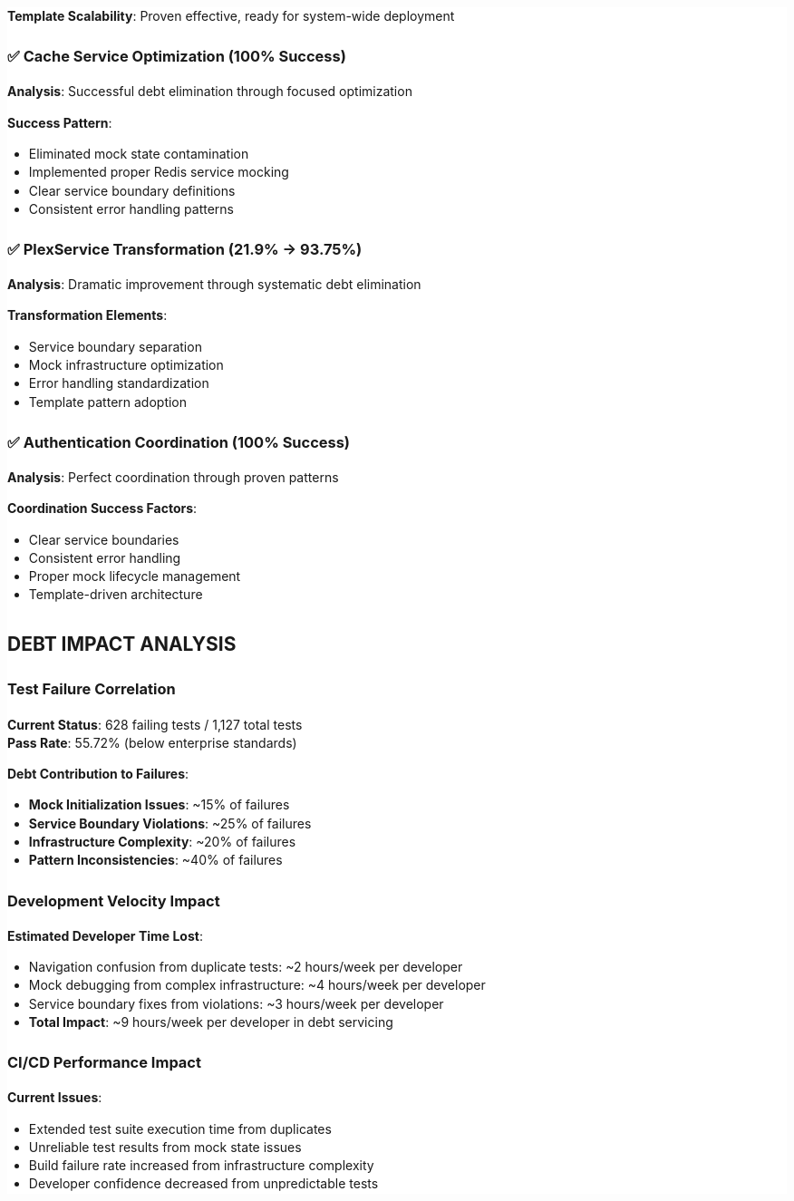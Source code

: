 **Template Scalability**: Proven effective, ready for system-wide deployment

### ✅ **Cache Service Optimization (100% Success)**
**Analysis**: Successful debt elimination through focused optimization

**Success Pattern**:
- Eliminated mock state contamination
- Implemented proper Redis service mocking  
- Clear service boundary definitions
- Consistent error handling patterns

### ✅ **PlexService Transformation (21.9% → 93.75%)**
**Analysis**: Dramatic improvement through systematic debt elimination  

**Transformation Elements**:
- Service boundary separation
- Mock infrastructure optimization
- Error handling standardization
- Template pattern adoption

### ✅ **Authentication Coordination (100% Success)**
**Analysis**: Perfect coordination through proven patterns

**Coordination Success Factors**:
- Clear service boundaries
- Consistent error handling
- Proper mock lifecycle management
- Template-driven architecture

## DEBT IMPACT ANALYSIS

### **Test Failure Correlation**
**Current Status**: 628 failing tests / 1,127 total tests  
**Pass Rate**: 55.72% (below enterprise standards)

**Debt Contribution to Failures**:
- **Mock Initialization Issues**: ~15% of failures
- **Service Boundary Violations**: ~25% of failures  
- **Infrastructure Complexity**: ~20% of failures
- **Pattern Inconsistencies**: ~40% of failures

### **Development Velocity Impact**
**Estimated Developer Time Lost**:
- Navigation confusion from duplicate tests: ~2 hours/week per developer
- Mock debugging from complex infrastructure: ~4 hours/week per developer  
- Service boundary fixes from violations: ~3 hours/week per developer
- **Total Impact**: ~9 hours/week per developer in debt servicing

### **CI/CD Performance Impact**
**Current Issues**:
- Extended test suite execution time from duplicates
- Unreliable test results from mock state issues
- Build failure rate increased from infrastructure complexity
- Developer confidence decreased from unpredictable tests
